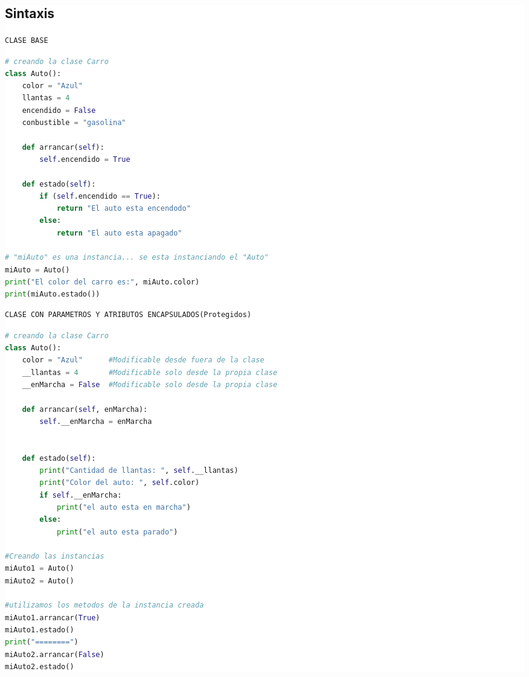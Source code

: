 ## **Sintaxis**
```
CLASE BASE
```
```py
# creando la clase Carro
class Auto():
    color = "Azul"
    llantas = 4
    encendido = False
    conbustible = "gasolina"

    def arrancar(self):
        self.encendido = True
    
    def estado(self):
        if (self.encendido == True):
            return "El auto esta encendodo"
        else:
            return "El auto esta apagado"

# "miAuto" es una instancia... se esta instanciando el "Auto"
miAuto = Auto()
print("El color del carro es:", miAuto.color)
print(miAuto.estado())
```
```
CLASE CON PARAMETROS Y ATRIBUTOS ENCAPSULADOS(Protegidos)
```
```py
# creando la clase Carro
class Auto():
    color = "Azul"      #Modificable desde fuera de la clase
    __llantas = 4       #Modificable solo desde la propia clase
    __enMarcha = False  #Modificable solo desde la propia clase

    def arrancar(self, enMarcha):
        self.__enMarcha = enMarcha


    def estado(self):
        print("Cantidad de llantas: ", self.__llantas)
        print("Color del auto: ", self.color)
        if self.__enMarcha:
            print("el auto esta en marcha")
        else:
            print("el auto esta parado")

#Creando las instancias
miAuto1 = Auto()
miAuto2 = Auto()

#utilizamos los metodos de la instancia creada
miAuto1.arrancar(True)
miAuto1.estado()
print("========")
miAuto2.arrancar(False)
miAuto2.estado()
```
